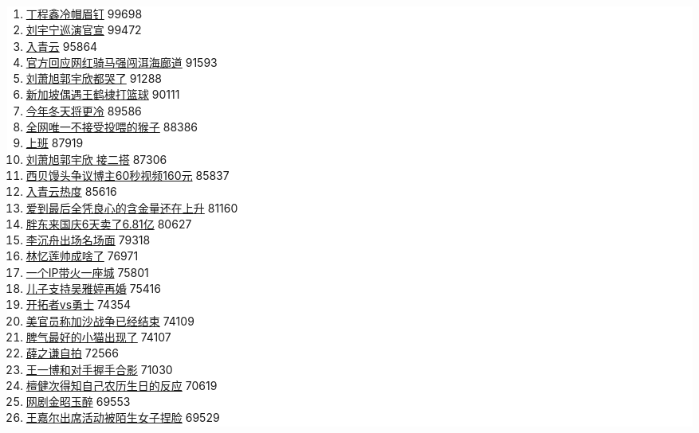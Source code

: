 1. [丁程鑫冷帽眉钉](https://s.weibo.com/weibo?q=%E4%B8%81%E7%A8%8B%E9%91%AB%E5%86%B7%E5%B8%BD%E7%9C%89%E9%92%89&t=31&band_rank=46&Refer=top) 99698
1. [刘宇宁巡演官宣](https://s.weibo.com/weibo?q=%E5%88%98%E5%AE%87%E5%AE%81%E5%B7%A1%E6%BC%94%E5%AE%98%E5%AE%A3&t=31&band_rank=47&Refer=top) 99472
1. [入青云](https://s.weibo.com/weibo?q=%E5%85%A5%E9%9D%92%E4%BA%91&t=31&band_rank=49&Refer=top) 95864
1. [官方回应网红骑马强闯洱海廊道](https://s.weibo.com/weibo?q=%23%E5%AE%98%E6%96%B9%E5%9B%9E%E5%BA%94%E7%BD%91%E7%BA%A2%E9%AA%91%E9%A9%AC%E5%BC%BA%E9%97%AF%E6%B4%B1%E6%B5%B7%E5%BB%8A%E9%81%93%23&t=31&band_rank=37&Refer=top) 91593
1. [刘萧旭郭宇欣都哭了](https://s.weibo.com/weibo?q=%23%E5%88%98%E8%90%A7%E6%97%AD%E9%83%AD%E5%AE%87%E6%AC%A3%E9%83%BD%E5%93%AD%E4%BA%86%23&t=31&band_rank=23&Refer=top) 91288
1. [新加坡偶遇王鹤棣打篮球](https://s.weibo.com/weibo?q=%E6%96%B0%E5%8A%A0%E5%9D%A1%E5%81%B6%E9%81%87%E7%8E%8B%E9%B9%A4%E6%A3%A3%E6%89%93%E7%AF%AE%E7%90%83&t=31&band_rank=24&Refer=top) 90111
1. [今年冬天将更冷](https://s.weibo.com/weibo?q=%23%E4%BB%8A%E5%B9%B4%E5%86%AC%E5%A4%A9%E5%B0%86%E6%9B%B4%E5%86%B7%23&t=31&band_rank=25&Refer=top) 89586
1. [全网唯一不接受投喂的猴子](https://s.weibo.com/weibo?q=%23%E5%85%A8%E7%BD%91%E5%94%AF%E4%B8%80%E4%B8%8D%E6%8E%A5%E5%8F%97%E6%8A%95%E5%96%82%E7%9A%84%E7%8C%B4%E5%AD%90%23&t=31&band_rank=47&Refer=top) 88386
1. [上班](https://s.weibo.com/weibo?q=%E4%B8%8A%E7%8F%AD&t=31&band_rank=38&Refer=top) 87919
1. [刘萧旭郭宇欣 接二搭](https://s.weibo.com/weibo?q=%E5%88%98%E8%90%A7%E6%97%AD%E9%83%AD%E5%AE%87%E6%AC%A3%20%E6%8E%A5%E4%BA%8C%E6%90%AD&t=31&band_rank=28&Refer=top) 87306
1. [西贝馒头争议博主60秒视频160元](https://s.weibo.com/weibo?q=%23%E8%A5%BF%E8%B4%9D%E9%A6%92%E5%A4%B4%E4%BA%89%E8%AE%AE%E5%8D%9A%E4%B8%BB60%E7%A7%92%E8%A7%86%E9%A2%91160%E5%85%83%23&t=31&band_rank=21&Refer=top) 85837
1. [入青云热度](https://s.weibo.com/weibo?q=%23%E5%85%A5%E9%9D%92%E4%BA%91%E7%83%AD%E5%BA%A6%23&t=31&band_rank=29&Refer=top) 85616
1. [爱到最后全凭良心的含金量还在上升](https://s.weibo.com/weibo?q=%23%E7%88%B1%E5%88%B0%E6%9C%80%E5%90%8E%E5%85%A8%E5%87%AD%E8%89%AF%E5%BF%83%E7%9A%84%E5%90%AB%E9%87%91%E9%87%8F%E8%BF%98%E5%9C%A8%E4%B8%8A%E5%8D%87%23&t=31&band_rank=50&Refer=top) 81160
1. [胖东来国庆6天卖了6.81亿](https://s.weibo.com/weibo?q=%23%E8%83%96%E4%B8%9C%E6%9D%A5%E5%9B%BD%E5%BA%866%E5%A4%A9%E5%8D%96%E4%BA%866.81%E4%BA%BF%23&t=31&band_rank=30&Refer=top) 80627
1. [李沉舟出场名场面](https://s.weibo.com/weibo?q=%E6%9D%8E%E6%B2%89%E8%88%9F%E5%87%BA%E5%9C%BA%E5%90%8D%E5%9C%BA%E9%9D%A2&t=31&band_rank=43&Refer=top) 79318
1. [林忆莲帅成啥了](https://s.weibo.com/weibo?q=%E6%9E%97%E5%BF%86%E8%8E%B2%E5%B8%85%E6%88%90%E5%95%A5%E4%BA%86&t=31&band_rank=31&Refer=top) 76971
1. [一个IP带火一座城](https://s.weibo.com/weibo?q=%23%E4%B8%80%E4%B8%AAIP%E5%B8%A6%E7%81%AB%E4%B8%80%E5%BA%A7%E5%9F%8E%23&t=31&band_rank=32&Refer=top) 75801
1. [儿子支持吴雅婷再婚](https://s.weibo.com/weibo?q=%23%E5%84%BF%E5%AD%90%E6%94%AF%E6%8C%81%E5%90%B4%E9%9B%85%E5%A9%B7%E5%86%8D%E5%A9%9A%23&t=31&band_rank=45&Refer=top) 75416
1. [开拓者vs勇士](https://s.weibo.com/weibo?q=%23%E5%BC%80%E6%8B%93%E8%80%85vs%E5%8B%87%E5%A3%AB%23&t=31&band_rank=46&Refer=top) 74354
1. [美官员称加沙战争已经结束](https://s.weibo.com/weibo?q=%23%E7%BE%8E%E5%AE%98%E5%91%98%E7%A7%B0%E5%8A%A0%E6%B2%99%E6%88%98%E4%BA%89%E5%B7%B2%E7%BB%8F%E7%BB%93%E6%9D%9F%23&t=31&band_rank=49&Refer=top) 74109
1. [脾气最好的小猫出现了](https://s.weibo.com/weibo?q=%23%E8%84%BE%E6%B0%94%E6%9C%80%E5%A5%BD%E7%9A%84%E5%B0%8F%E7%8C%AB%E5%87%BA%E7%8E%B0%E4%BA%86%23&t=31&band_rank=50&Refer=top) 74107
1. [薛之谦自拍](https://s.weibo.com/weibo?q=%E8%96%9B%E4%B9%8B%E8%B0%A6%E8%87%AA%E6%8B%8D&t=31&band_rank=32&Refer=top) 72566
1. [王一博和对手握手合影](https://s.weibo.com/weibo?q=%23%E7%8E%8B%E4%B8%80%E5%8D%9A%E5%92%8C%E5%AF%B9%E6%89%8B%E6%8F%A1%E6%89%8B%E5%90%88%E5%BD%B1%23&t=31&band_rank=33&Refer=top) 71030
1. [檀健次得知自己农历生日的反应](https://s.weibo.com/weibo?q=%E6%AA%80%E5%81%A5%E6%AC%A1%E5%BE%97%E7%9F%A5%E8%87%AA%E5%B7%B1%E5%86%9C%E5%8E%86%E7%94%9F%E6%97%A5%E7%9A%84%E5%8F%8D%E5%BA%94&t=31&band_rank=34&Refer=top) 70619
1. [网剧金昭玉醉](https://s.weibo.com/weibo?q=%E7%BD%91%E5%89%A7%E9%87%91%E6%98%AD%E7%8E%89%E9%86%89&t=31&band_rank=35&Refer=top) 69553
1. [王嘉尔出席活动被陌生女子捏脸](https://s.weibo.com/weibo?q=%23%E7%8E%8B%E5%98%89%E5%B0%94%E5%87%BA%E5%B8%AD%E6%B4%BB%E5%8A%A8%E8%A2%AB%E9%99%8C%E7%94%9F%E5%A5%B3%E5%AD%90%E6%8D%8F%E8%84%B8%23&t=31&band_rank=37&Refer=top) 69529
